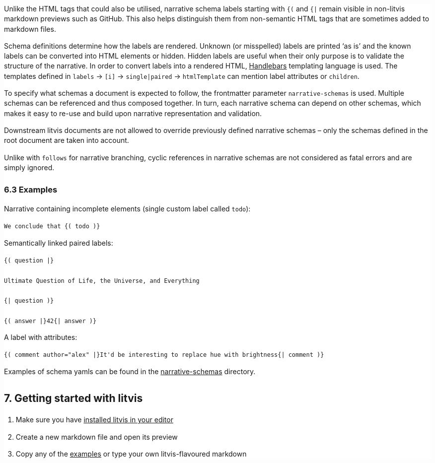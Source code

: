 Unlike the HTML tags that could also be utilised, narrative schema labels starting with `{(` and `{|` remain visible in non-litvis markdown previews such as GitHub. This also helps distinguish them from non-semantic HTML tags that are sometimes added to markdown files.

Schema definitions determine how the labels are rendered. Unknown (or misspelled) labels are printed ‘as is’ and the known labels can be converted into HTML elements or hidden. Hidden labels are useful when their only purpose is to validate the structure of the narrative. In order to convert labels into a rendered HTML, [Handlebars](https://handlebarsjs.com/) templating language is used. The templates defined in `labels` → `[i]` → `single|paired` → `htmlTemplate` can mention label attributes or `children`.

To specify what schemas a document is expected to follow, the frontmatter parameter `narrative-schemas` is used. Multiple schemas can be referenced and thus composed together. In turn, each narrative schema can depend on other schemas, which makes it easy to re-use and build upon narrative representation and validation.

Downstream litvis documents are not allowed to override previously defined narrative schemas – only the schemas defined in the root document are taken into account.

Unlike with `follows` for narrative branching, cyclic references in narrative schemas are not considered as fatal errors and are simply ignored.

### 6.3 Examples

Narrative containing incomplete elements (single custom label called `todo`):

```markdown
We conclude that {( todo )}
```

Semantically linked paired labels:

```markdown
{( question |}

Ultimate Question of Life, the Universe, and Everything

{| question )}

{( answer |}42{| answer )}
```

A label with attributes:

```markdown
{( comment author="alex" |}It'd be interesting to replace hue with brightness{| comment )}
```

Examples of schema yamls can be found in the [narrative-schemas](../narrative-schemas) directory.

## 7. Getting started with litvis

1.  Make sure you have [installed litvis in your editor](https://atom.io/packages/markdown-preview-enhanced-with-litvis)

1.  Create a new markdown file and open its preview

1.  Copy any of the [examples](../examples/README.md) or type your own litvis-flavoured markdown

